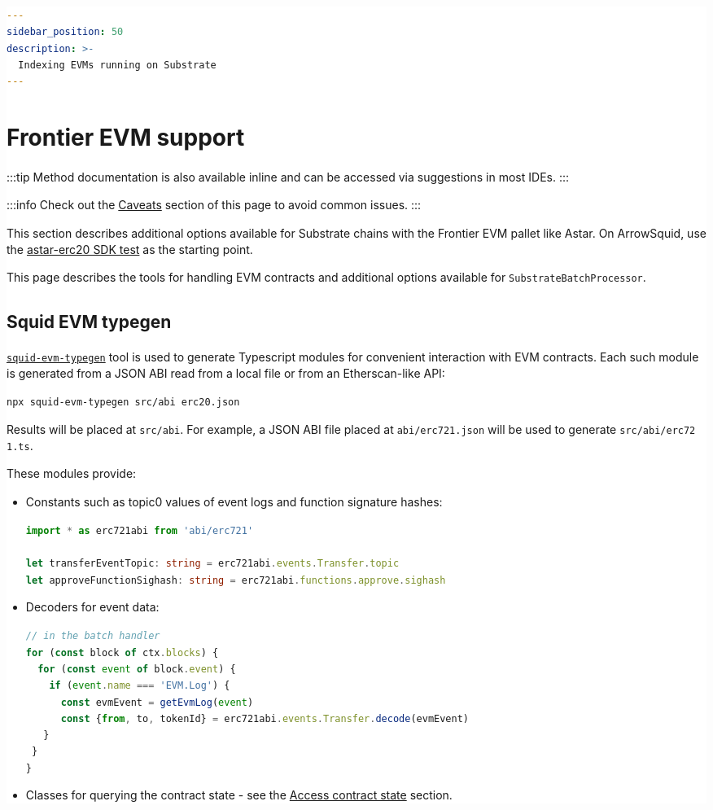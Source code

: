 ```yaml
---
sidebar_position: 50
description: >-
  Indexing EVMs running on Substrate
---
```


# Frontier EVM support

:::tip
Method documentation is also available inline and can be accessed via suggestions in most IDEs.
:::

:::info
Check out the [Caveats](#caveats) section of this page to avoid common issues.
:::

This section describes additional options available for Substrate chains with the Frontier EVM pallet like Astar. On ArrowSquid, use the [astar-erc20 SDK test](https://github.com/subsquid/squid-sdk/tree/master/test/astar-erc20) as the starting point.

[//]: # (!!!! Improve this as better templates become available)

This page describes the tools for handling EVM contracts and additional options available for `SubstrateBatchProcessor`.

## Squid EVM typegen

[`squid-evm-typegen`](/arrowsquid-docs-v0/evm-indexing/squid-evm-typegen) tool is used to generate Typescript modules for convenient interaction with EVM contracts. Each such module is generated from a JSON ABI read from a local file or from an Etherscan-like API:
```bash
npx squid-evm-typegen src/abi erc20.json
```
Results will be placed at `src/abi`. For example, a JSON ABI file placed at `abi/erc721.json` will be used to generate `src/abi/erc721.ts`.

These modules provide:
* Constants such as topic0 values of event logs and function signature hashes:
  ```typescript
  import * as erc721abi from 'abi/erc721'

  let transferEventTopic: string = erc721abi.events.Transfer.topic
  let approveFunctionSighash: string = erc721abi.functions.approve.sighash
  ```
* Decoders for event data:
  ```typescript
  // in the batch handler
  for (const block of ctx.blocks) {
    for (const event of block.event) {
      if (event.name === 'EVM.Log') {
        const evmEvent = getEvmLog(event)
        const {from, to, tokenId} = erc721abi.events.Transfer.decode(evmEvent)
     }
   }
  }
  ```
* Classes for querying the contract state - see the [Access contract state](#access-the-contract-state) section.
